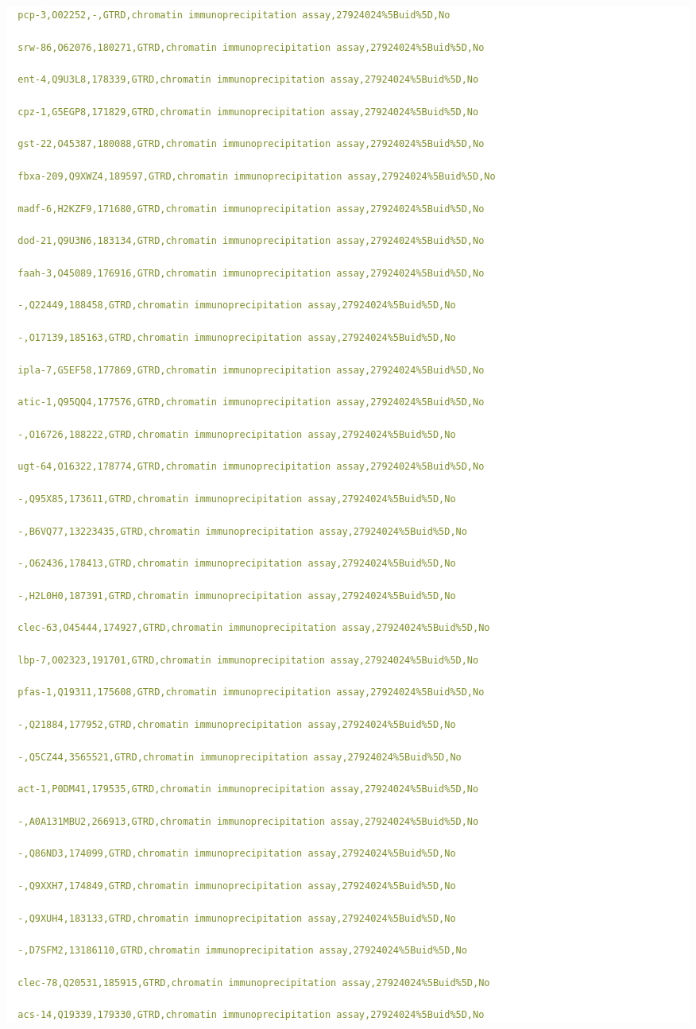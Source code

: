 ```yaml
  pcp-3,O02252,-,GTRD,chromatin immunoprecipitation assay,27924024%5Buid%5D,No

  srw-86,O62076,180271,GTRD,chromatin immunoprecipitation assay,27924024%5Buid%5D,No

  ent-4,Q9U3L8,178339,GTRD,chromatin immunoprecipitation assay,27924024%5Buid%5D,No

  cpz-1,G5EGP8,171829,GTRD,chromatin immunoprecipitation assay,27924024%5Buid%5D,No

  gst-22,O45387,180088,GTRD,chromatin immunoprecipitation assay,27924024%5Buid%5D,No

  fbxa-209,Q9XWZ4,189597,GTRD,chromatin immunoprecipitation assay,27924024%5Buid%5D,No

  madf-6,H2KZF9,171680,GTRD,chromatin immunoprecipitation assay,27924024%5Buid%5D,No

  dod-21,Q9U3N6,183134,GTRD,chromatin immunoprecipitation assay,27924024%5Buid%5D,No

  faah-3,O45089,176916,GTRD,chromatin immunoprecipitation assay,27924024%5Buid%5D,No

  -,Q22449,188458,GTRD,chromatin immunoprecipitation assay,27924024%5Buid%5D,No

  -,O17139,185163,GTRD,chromatin immunoprecipitation assay,27924024%5Buid%5D,No

  ipla-7,G5EF58,177869,GTRD,chromatin immunoprecipitation assay,27924024%5Buid%5D,No

  atic-1,Q95QQ4,177576,GTRD,chromatin immunoprecipitation assay,27924024%5Buid%5D,No

  -,O16726,188222,GTRD,chromatin immunoprecipitation assay,27924024%5Buid%5D,No

  ugt-64,O16322,178774,GTRD,chromatin immunoprecipitation assay,27924024%5Buid%5D,No

  -,Q95X85,173611,GTRD,chromatin immunoprecipitation assay,27924024%5Buid%5D,No

  -,B6VQ77,13223435,GTRD,chromatin immunoprecipitation assay,27924024%5Buid%5D,No

  -,O62436,178413,GTRD,chromatin immunoprecipitation assay,27924024%5Buid%5D,No

  -,H2L0H0,187391,GTRD,chromatin immunoprecipitation assay,27924024%5Buid%5D,No

  clec-63,O45444,174927,GTRD,chromatin immunoprecipitation assay,27924024%5Buid%5D,No

  lbp-7,O02323,191701,GTRD,chromatin immunoprecipitation assay,27924024%5Buid%5D,No

  pfas-1,Q19311,175608,GTRD,chromatin immunoprecipitation assay,27924024%5Buid%5D,No

  -,Q21884,177952,GTRD,chromatin immunoprecipitation assay,27924024%5Buid%5D,No

  -,Q5CZ44,3565521,GTRD,chromatin immunoprecipitation assay,27924024%5Buid%5D,No

  act-1,P0DM41,179535,GTRD,chromatin immunoprecipitation assay,27924024%5Buid%5D,No

  -,A0A131MBU2,266913,GTRD,chromatin immunoprecipitation assay,27924024%5Buid%5D,No

  -,Q86ND3,174099,GTRD,chromatin immunoprecipitation assay,27924024%5Buid%5D,No

  -,Q9XXH7,174849,GTRD,chromatin immunoprecipitation assay,27924024%5Buid%5D,No

  -,Q9XUH4,183133,GTRD,chromatin immunoprecipitation assay,27924024%5Buid%5D,No

  -,D7SFM2,13186110,GTRD,chromatin immunoprecipitation assay,27924024%5Buid%5D,No

  clec-78,Q20531,185915,GTRD,chromatin immunoprecipitation assay,27924024%5Buid%5D,No

  acs-14,Q19339,179330,GTRD,chromatin immunoprecipitation assay,27924024%5Buid%5D,No
```